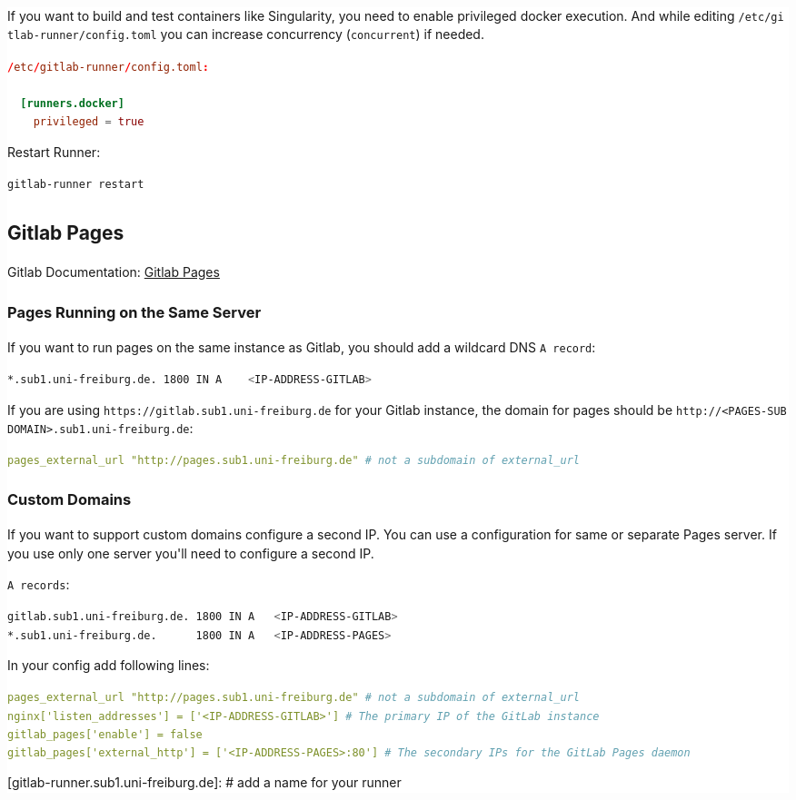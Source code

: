 If you want to build and test containers like Singularity, you need to enable privileged docker execution.
And while editing `/etc/gitlab-runner/config.toml` you can increase concurrency (`concurrent`) if needed.

```toml
/etc/gitlab-runner/config.toml:

  [runners.docker]
    privileged = true
```

Restart Runner:

```bash
gitlab-runner restart
```

## Gitlab Pages

Gitlab Documentation: [Gitlab Pages](https://docs.gitlab.com/ee/administration/pages/)

### Pages Running on the Same Server

If you want to run pages on the same instance as Gitlab, you should add a wildcard DNS `A record`:

```bash
*.sub1.uni-freiburg.de. 1800 IN A    <IP-ADDRESS-GITLAB>
```

If you are using `https://gitlab.sub1.uni-freiburg.de` for your Gitlab instance, the domain for pages should be `http://<PAGES-SUBDOMAIN>.sub1.uni-freiburg.de`:

```yaml
pages_external_url "http://pages.sub1.uni-freiburg.de" # not a subdomain of external_url
```

### Custom Domains

If you want to support custom domains configure a second IP.
You can use a configuration for same or separate Pages server.
If you use only one server you'll need to configure a second IP.

`A records`:

```bash
gitlab.sub1.uni-freiburg.de. 1800 IN A   <IP-ADDRESS-GITLAB>
*.sub1.uni-freiburg.de.      1800 IN A   <IP-ADDRESS-PAGES>
```

In your config add following lines:

```yaml
pages_external_url "http://pages.sub1.uni-freiburg.de" # not a subdomain of external_url
nginx['listen_addresses'] = ['<IP-ADDRESS-GITLAB>'] # The primary IP of the GitLab instance
gitlab_pages['enable'] = false
gitlab_pages['external_http'] = ['<IP-ADDRESS-PAGES>:80'] # The secondary IPs for the GitLab Pages daemon
```


[gitlab-runner.sub1.uni-freiburg.de]:  # add a name for your runner